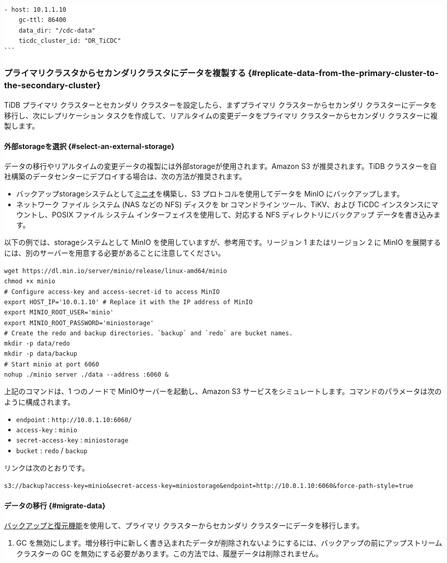     - host: 10.1.1.10
        gc-ttl: 86400
        data_dir: "/cdc-data"
        ticdc_cluster_id: "DR_TiCDC"
    ```

### プライマリクラスタからセカンダリクラスタにデータを複製する {#replicate-data-from-the-primary-cluster-to-the-secondary-cluster}

TiDB プライマリ クラスターとセカンダリ クラスターを設定したら、まずプライマリ クラスターからセカンダリ クラスターにデータを移行し、次にレプリケーション タスクを作成して、リアルタイムの変更データをプライマリ クラスターからセカンダリ クラスターに複製します。

#### 外部storageを選択 {#select-an-external-storage}

データの移行やリアルタイムの変更データの複製には外部storageが使用されます。Amazon S3 が推奨されます。TiDB クラスターを自社構築のデータセンターにデプロイする場合は、次の方法が推奨されます。

-   バックアップstorageシステムとして[ミニオ](https://docs.min.io/docs/minio-quickstart-guide.html)を構築し、S3 プロトコルを使用してデータを MinIO にバックアップします。
-   ネットワーク ファイル システム (NAS などの NFS) ディスクを br コマンドライン ツール、TiKV、および TiCDC インスタンスにマウントし、POSIX ファイル システム インターフェイスを使用して、対応する NFS ディレクトリにバックアップ データを書き込みます。

以下の例では、storageシステムとして MinIO を使用していますが、参考用です。リージョン 1 またはリージョン 2 に MinIO を展開するには、別のサーバーを用意する必要があることに注意してください。

```shell
wget https://dl.min.io/server/minio/release/linux-amd64/minio
chmod +x minio
# Configure access-key and access-secret-id to access MinIO
export HOST_IP='10.0.1.10' # Replace it with the IP address of MinIO
export MINIO_ROOT_USER='minio'
export MINIO_ROOT_PASSWORD='miniostorage'
# Create the redo and backup directories. `backup` and `redo` are bucket names.
mkdir -p data/redo
mkdir -p data/backup
# Start minio at port 6060
nohup ./minio server ./data --address :6060 &
```

上記のコマンドは、1 つのノードで MinIOサーバーを起動し、Amazon S3 サービスをシミュレートします。コマンドのパラメータは次のように構成されます。

-   `endpoint` : `http://10.0.1.10:6060/`
-   `access-key` : `minio`
-   `secret-access-key` : `miniostorage`
-   `bucket` : `redo` / `backup`

リンクは次のとおりです。

    s3://backup?access-key=minio&secret-access-key=miniostorage&endpoint=http://10.0.1.10:6060&force-path-style=true

#### データの移行 {#migrate-data}

[バックアップと復元機能](/br/backup-and-restore-overview.md)を使用して、プライマリ クラスターからセカンダリ クラスターにデータを移行します。

1.  GC を無効にします。増分移行中に新しく書き込まれたデータが削除されないようにするには、バックアップの前にアップストリーム クラスターの GC を無効にする必要があります。この方法では、履歴データは削除されません。
